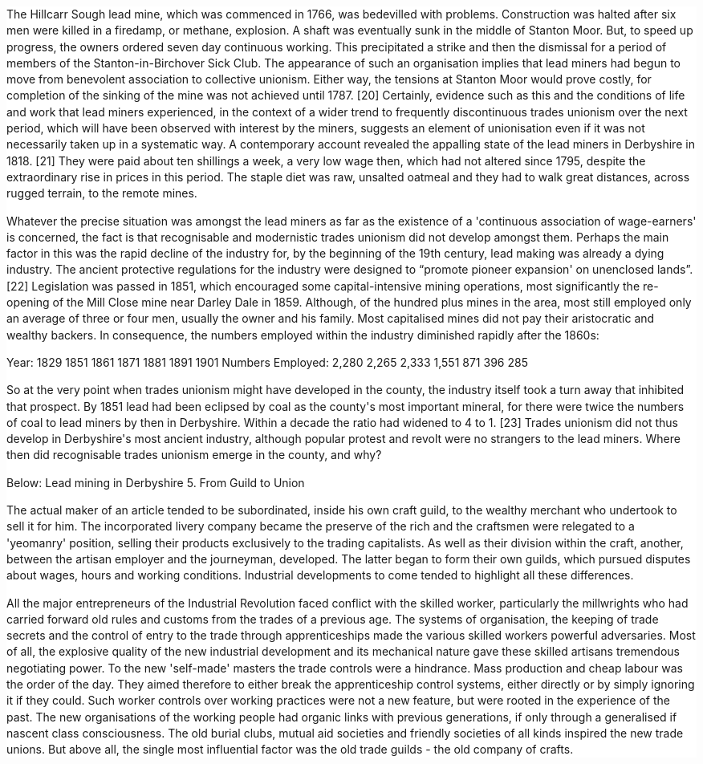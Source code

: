 The Hillcarr Sough lead mine, which was commenced in 1766, was bedevilled with problems. Construction was halted after six men were killed in a firedamp, or methane, explosion. A shaft was eventually sunk in the middle of Stanton Moor. But, to speed up progress, the owners ordered seven day continuous working. This precipitated a strike and then the dismissal for a period of members of the Stanton-in-Birchover Sick Club. The appearance of such an organisation implies that lead miners had begun to move from benevolent association to collective unionism. Either way, the tensions at Stanton Moor would prove costly, for completion of the sinking of the mine was not achieved until 1787. \[20\] Certainly, evidence such as this and the conditions of life and work that lead miners experienced, in the context of a wider trend to frequently discontinuous trades unionism over the next period, which will have been observed with interest by the miners, suggests an element of unionisation even if it was not necessarily taken up in a systematic way. A contemporary account revealed the appalling state of the lead miners in Derbyshire in 1818. \[21\] They were paid about ten shillings a week, a very low wage then, which had not altered since 1795, despite the extraordinary rise in prices in this period. The staple diet was raw, unsalted oatmeal and they had to walk great distances, across rugged terrain, to the remote mines.

Whatever the precise situation was amongst the lead miners as far as the existence of a 'continuous association of wage-earners' is concerned, the fact is that recognisable and modernistic trades unionism did not develop amongst them. Perhaps the main factor in this was the rapid decline of the industry for, by the beginning of the 19th century, lead making was already a dying industry. The ancient protective regulations for the industry were designed to “promote pioneer expansion' on unenclosed lands”. \[22\] Legislation was passed in 1851, which encouraged some capital-intensive mining operations, most significantly the re-opening of the Mill Close mine near Darley Dale in 1859. Although, of the hundred plus mines in the area, most still employed only an average of three or four men, usually the owner and his family. Most capitalised mines did not pay their aristocratic and wealthy backers. In consequence, the numbers employed within the industry diminished rapidly after the 1860s:

Year: 1829 1851 1861 1871 1881 1891 1901 Numbers Employed: 2,280 2,265 2,333 1,551 871 396 285

So at the very point when trades unionism might have developed in the county, the industry itself took a turn away that inhibited that prospect. By 1851 lead had been eclipsed by coal as the county's most important mineral, for there were twice the numbers of coal to lead miners by then in Derbyshire. Within a decade the ratio had widened to 4 to 1. \[23\] Trades unionism did not thus develop in Derbyshire's most ancient industry, although popular protest and revolt were no strangers to the lead miners. Where then did recognisable trades unionism emerge in the county, and why?

Below: Lead mining in Derbyshire 5. From Guild to Union

The actual maker of an article tended to be subordinated, inside his own craft guild, to the wealthy merchant who undertook to sell it for him. The incorporated livery company became the preserve of the rich and the craftsmen were relegated to a 'yeomanry' position, selling their products exclusively to the trading capitalists. As well as their division within the craft, another, between the artisan employer and the journeyman, developed. The latter began to form their own guilds, which pursued disputes about wages, hours and working conditions. Industrial developments to come tended to highlight all these differences.

All the major entrepreneurs of the Industrial Revolution faced conflict with the skilled worker, particularly the millwrights who had carried forward old rules and customs from the trades of a previous age. The systems of organisation, the keeping of trade secrets and the control of entry to the trade through apprenticeships made the various skilled workers powerful adversaries. Most of all, the explosive quality of the new industrial development and its mechanical nature gave these skilled artisans tremendous negotiating power. To the new 'self-made' masters the trade controls were a hindrance. Mass production and cheap labour was the order of the day. They aimed therefore to either break the apprenticeship control systems, either directly or by simply ignoring it if they could. Such worker controls over working practices were not a new feature, but were rooted in the experience of the past. The new organisations of the working people had organic links with previous generations, if only through a generalised if nascent class consciousness. The old burial clubs, mutual aid societies and friendly societies of all kinds inspired the new trade unions. But above all, the single most influential factor was the old trade guilds - the old company of crafts.
